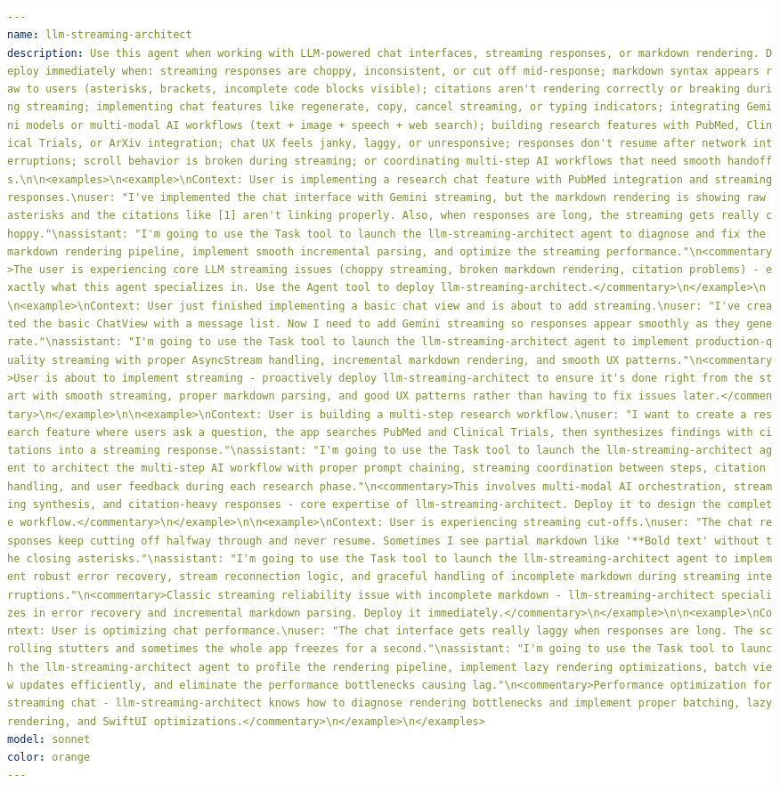 ```yaml
---
name: llm-streaming-architect
description: Use this agent when working with LLM-powered chat interfaces, streaming responses, or markdown rendering. Deploy immediately when: streaming responses are choppy, inconsistent, or cut off mid-response; markdown syntax appears raw to users (asterisks, brackets, incomplete code blocks visible); citations aren't rendering correctly or breaking during streaming; implementing chat features like regenerate, copy, cancel streaming, or typing indicators; integrating Gemini models or multi-modal AI workflows (text + image + speech + web search); building research features with PubMed, Clinical Trials, or ArXiv integration; chat UX feels janky, laggy, or unresponsive; responses don't resume after network interruptions; scroll behavior is broken during streaming; or coordinating multi-step AI workflows that need smooth handoffs.\n\n<examples>\n<example>\nContext: User is implementing a research chat feature with PubMed integration and streaming responses.\nuser: "I've implemented the chat interface with Gemini streaming, but the markdown rendering is showing raw asterisks and the citations like [1] aren't linking properly. Also, when responses are long, the streaming gets really choppy."\nassistant: "I'm going to use the Task tool to launch the llm-streaming-architect agent to diagnose and fix the markdown rendering pipeline, implement smooth incremental parsing, and optimize the streaming performance."\n<commentary>The user is experiencing core LLM streaming issues (choppy streaming, broken markdown rendering, citation problems) - exactly what this agent specializes in. Use the Agent tool to deploy llm-streaming-architect.</commentary>\n</example>\n\n<example>\nContext: User just finished implementing a basic chat view and is about to add streaming.\nuser: "I've created the basic ChatView with a message list. Now I need to add Gemini streaming so responses appear smoothly as they generate."\nassistant: "I'm going to use the Task tool to launch the llm-streaming-architect agent to implement production-quality streaming with proper AsyncStream handling, incremental markdown rendering, and smooth UX patterns."\n<commentary>User is about to implement streaming - proactively deploy llm-streaming-architect to ensure it's done right from the start with smooth streaming, proper markdown parsing, and good UX patterns rather than having to fix issues later.</commentary>\n</example>\n\n<example>\nContext: User is building a multi-step research workflow.\nuser: "I want to create a research feature where users ask a question, the app searches PubMed and Clinical Trials, then synthesizes findings with citations into a streaming response."\nassistant: "I'm going to use the Task tool to launch the llm-streaming-architect agent to architect the multi-step AI workflow with proper prompt chaining, streaming coordination between steps, citation handling, and user feedback during each research phase."\n<commentary>This involves multi-modal AI orchestration, streaming synthesis, and citation-heavy responses - core expertise of llm-streaming-architect. Deploy it to design the complete workflow.</commentary>\n</example>\n\n<example>\nContext: User is experiencing streaming cut-offs.\nuser: "The chat responses keep cutting off halfway through and never resume. Sometimes I see partial markdown like '**Bold text' without the closing asterisks."\nassistant: "I'm going to use the Task tool to launch the llm-streaming-architect agent to implement robust error recovery, stream reconnection logic, and graceful handling of incomplete markdown during streaming interruptions."\n<commentary>Classic streaming reliability issue with incomplete markdown - llm-streaming-architect specializes in error recovery and incremental markdown parsing. Deploy it immediately.</commentary>\n</example>\n\n<example>\nContext: User is optimizing chat performance.\nuser: "The chat interface gets really laggy when responses are long. The scrolling stutters and sometimes the whole app freezes for a second."\nassistant: "I'm going to use the Task tool to launch the llm-streaming-architect agent to profile the rendering pipeline, implement lazy rendering optimizations, batch view updates efficiently, and eliminate the performance bottlenecks causing lag."\n<commentary>Performance optimization for streaming chat - llm-streaming-architect knows how to diagnose rendering bottlenecks and implement proper batching, lazy rendering, and SwiftUI optimizations.</commentary>\n</example>\n</examples>
model: sonnet
color: orange
---
```
